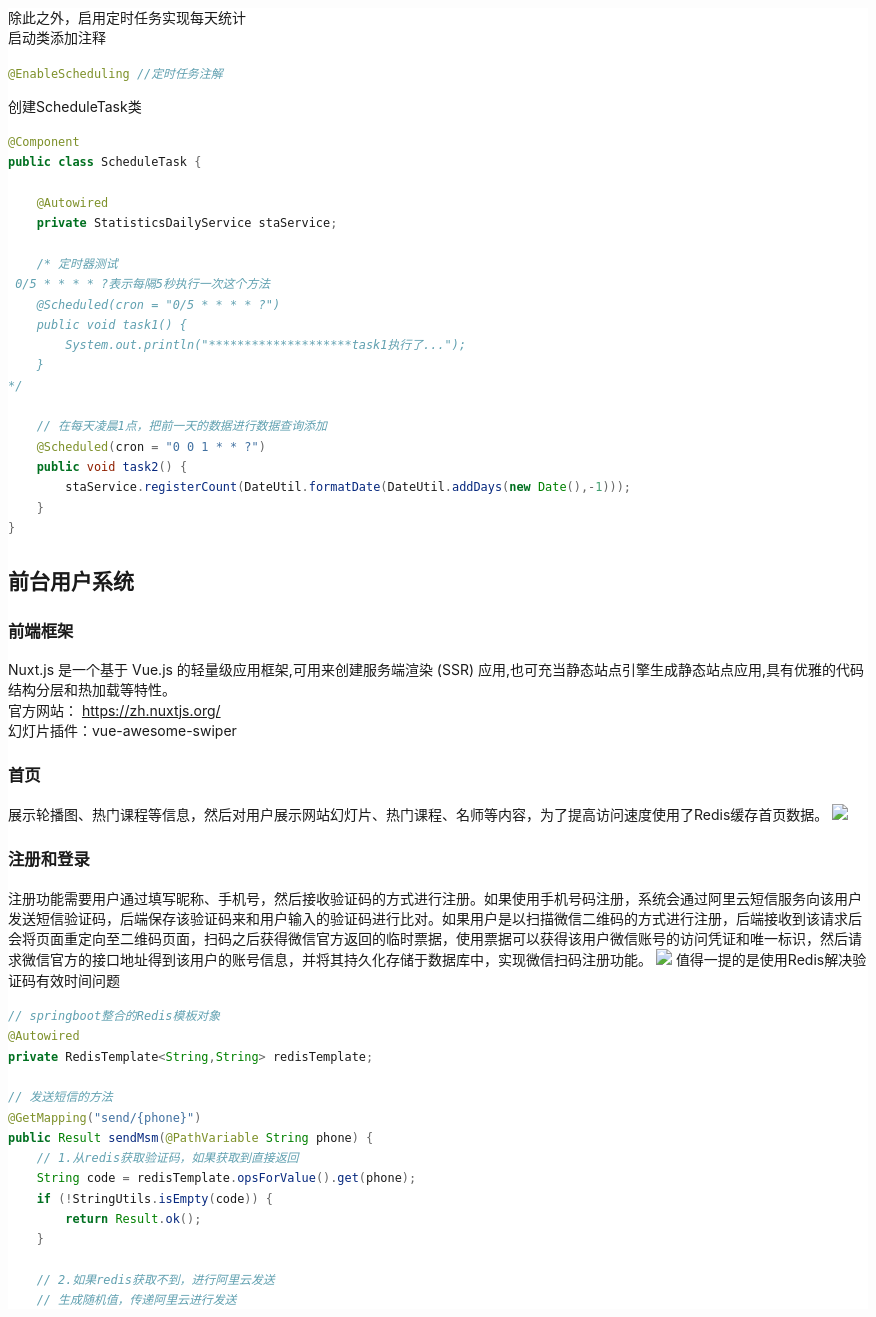 除此之外，启用定时任务实现每天统计  
启动类添加注释
```java
@EnableScheduling //定时任务注解
```

创建ScheduleTask类
```java
@Component
public class ScheduleTask {

    @Autowired
    private StatisticsDailyService staService;

    /* 定时器测试
 0/5 * * * * ?表示每隔5秒执行一次这个方法
    @Scheduled(cron = "0/5 * * * * ?")
    public void task1() {
        System.out.println("********************task1执行了...");
    }
*/

    // 在每天凌晨1点，把前一天的数据进行数据查询添加
    @Scheduled(cron = "0 0 1 * * ?")
    public void task2() {
        staService.registerCount(DateUtil.formatDate(DateUtil.addDays(new Date(),-1)));
    }
}
```
 
## 前台用户系统
### 前端框架
Nuxt.js 是一个基于 Vue.js 的轻量级应用框架,可用来创建服务端渲染 (SSR) 应用,也可充当静态站点引擎生成静态站点应用,具有优雅的代码结构分层和热加载等特性。  
官方网站：
https://zh.nuxtjs.org/  
幻灯片插件：vue-awesome-swiper
### 首页
展示轮播图、热门课程等信息，然后对用户展示网站幻灯片、热门课程、名师等内容，为了提高访问速度使用了Redis缓存首页数据。
![](https://invictusqiu.oss-cn-beijing.aliyuncs.com/blog/onlineEducation/HomePage.png)
### 注册和登录
注册功能需要用户通过填写昵称、手机号，然后接收验证码的方式进行注册。如果使用手机号码注册，系统会通过阿里云短信服务向该用户发送短信验证码，后端保存该验证码来和用户输入的验证码进行比对。如果用户是以扫描微信二维码的方式进行注册，后端接收到该请求后会将页面重定向至二维码页面，扫码之后获得微信官方返回的临时票据，使用票据可以获得该用户微信账号的访问凭证和唯一标识，然后请求微信官方的接口地址得到该用户的账号信息，并将其持久化存储于数据库中，实现微信扫码注册功能。
![](https://invictusqiu.oss-cn-beijing.aliyuncs.com/blog/onlineEducation/RegisterPage.png)
值得一提的是使用Redis解决验证码有效时间问题
```java
// springboot整合的Redis模板对象
@Autowired
private RedisTemplate<String,String> redisTemplate;

// 发送短信的方法
@GetMapping("send/{phone}")
public Result sendMsm(@PathVariable String phone) {
    // 1.从redis获取验证码，如果获取到直接返回
    String code = redisTemplate.opsForValue().get(phone);
    if (!StringUtils.isEmpty(code)) {
        return Result.ok();
    }

    // 2.如果redis获取不到，进行阿里云发送
    // 生成随机值，传递阿里云进行发送
```